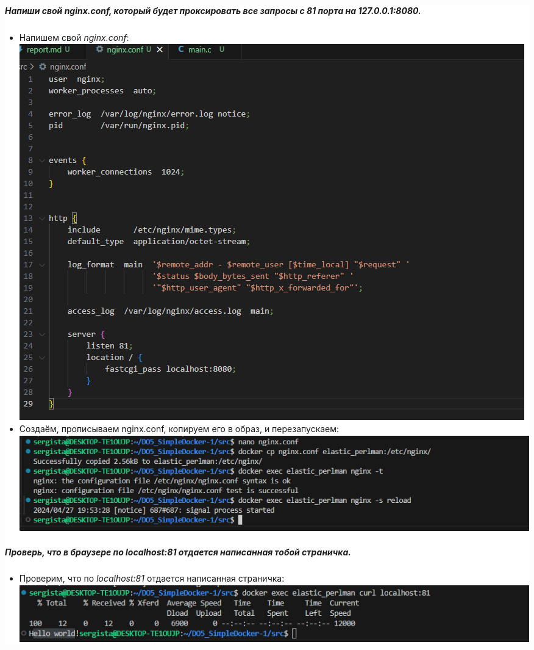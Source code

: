 ##### Напиши свой *nginx.conf*, который будет проксировать все запросы с 81 порта на *127.0.0.1:8080*.
- Напишем свой *nginx.conf*: \
![part3](./Tasks/task_3/images/3.7.png "[3.7.png] Пишем свой nginx.conf")
- Создаём, прописываем nginx.conf, копируем его в образ, и перезапускаем: \
![part3](./Tasks/task_3/images/3.8.png "[3.8.png] Создаём, прописываем nginx.conf, копируем его в образ, и перезапускаем")

##### Проверь, что в браузере по *localhost:81* отдается написанная тобой страничка.
- Проверим, что по *localhost:81* отдается написанная страничка: \
![part3](./Tasks/task_3/images/3.9.png "[3.9.png] Проверяем, что по localhost:81 отдается написанная страничка")

